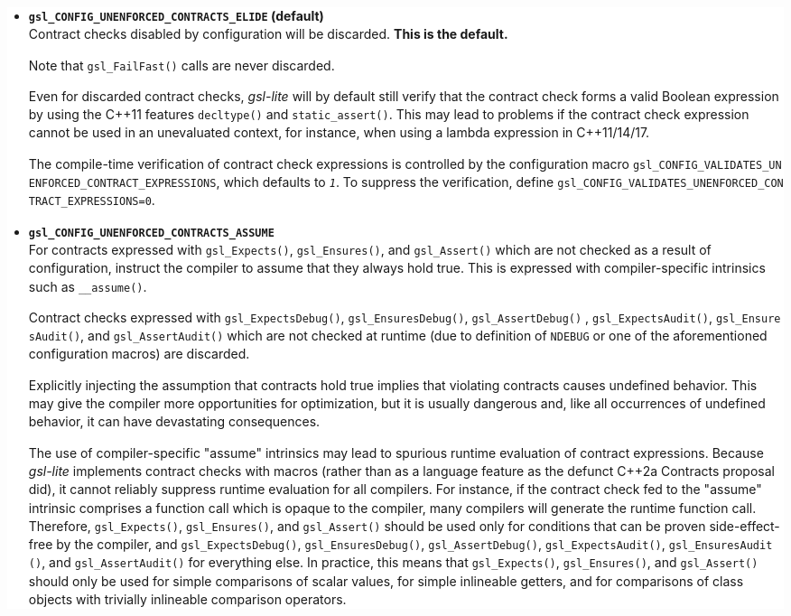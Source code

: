 - **`gsl_CONFIG_UNENFORCED_CONTRACTS_ELIDE` (default)**  
  Contract checks disabled by configuration will be discarded. **This is the default.**  
    
  Note that `gsl_FailFast()` calls are never discarded.
  
  Even for discarded contract checks, *gsl-lite* will by default still verify that the contract check forms a valid Boolean
  expression by using the C++11 features `decltype()` and `static_assert()`. This may lead to problems if the contract check
  expression cannot be used in an unevaluated context, for instance, when using a lambda expression in C++11/14/17.
  
  The compile-time verification of contract check expressions is controlled by the configuration macro
  `gsl_CONFIG_VALIDATES_UNENFORCED_CONTRACT_EXPRESSIONS`, which defaults to *`1`*. To suppress the verification, define
  `gsl_CONFIG_VALIDATES_UNENFORCED_CONTRACT_EXPRESSIONS=0`.

- **`gsl_CONFIG_UNENFORCED_CONTRACTS_ASSUME`**  
  For contracts expressed with `gsl_Expects()`, `gsl_Ensures()`, and `gsl_Assert()` which are not checked as a result of
  configuration, instruct the compiler to assume that they always hold true. This is expressed with compiler-specific intrinsics
  such as `__assume()`.  
    
  Contract checks expressed with `gsl_ExpectsDebug()`, `gsl_EnsuresDebug()`, `gsl_AssertDebug()` , `gsl_ExpectsAudit()`,
  `gsl_EnsuresAudit()`, and `gsl_AssertAudit()` which are not checked at runtime (due to definition of `NDEBUG` or one of the
  aforementioned configuration macros) are discarded.  
    
  Explicitly injecting the assumption that contracts hold true implies that violating contracts causes undefined behavior. This
  may give the compiler more opportunities for optimization, but it is usually dangerous and, like all occurrences of undefined
  behavior, it can have devastating consequences.  
    
  The use of compiler-specific "assume" intrinsics may lead to spurious runtime evaluation of contract expressions. Because
  *gsl-lite* implements contract checks with macros (rather than as a language feature as the defunct C++2a Contracts proposal
  did), it cannot reliably suppress runtime evaluation for all compilers. For instance, if the contract check fed to the "assume"
  intrinsic comprises a function call which is opaque to the compiler, many compilers will generate the runtime function call.
  Therefore, `gsl_Expects()`, `gsl_Ensures()`, and `gsl_Assert()` should be used only for conditions that can be proven
  side-effect-free by the compiler, and `gsl_ExpectsDebug()`, `gsl_EnsuresDebug()`, `gsl_AssertDebug()`, `gsl_ExpectsAudit()`,
  `gsl_EnsuresAudit()`, and `gsl_AssertAudit()` for everything else. In practice, this means that `gsl_Expects()`,
  `gsl_Ensures()`, and `gsl_Assert()` should only be used for simple comparisons of scalar values, for simple inlineable getters,
  and for comparisons of class objects with trivially inlineable comparison operators.  
    